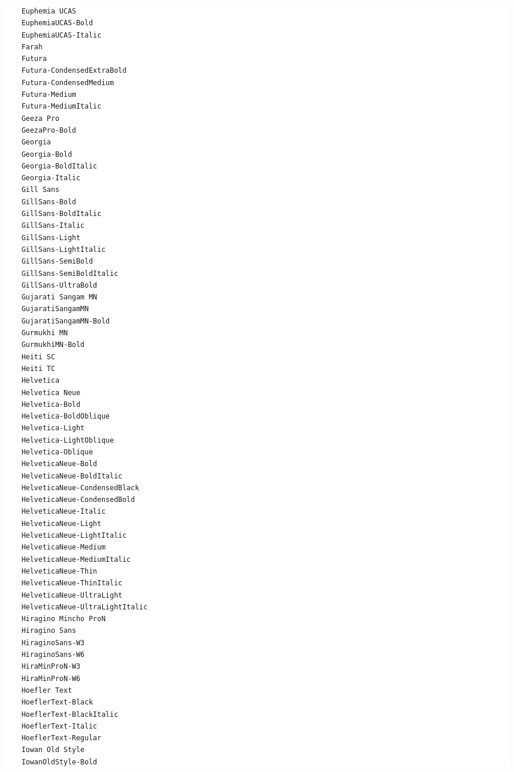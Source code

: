 		Euphemia UCAS
		EuphemiaUCAS-Bold
		EuphemiaUCAS-Italic
		Farah
		Futura
		Futura-CondensedExtraBold
		Futura-CondensedMedium
		Futura-Medium
		Futura-MediumItalic
		Geeza Pro
		GeezaPro-Bold
		Georgia
		Georgia-Bold
		Georgia-BoldItalic
		Georgia-Italic
		Gill Sans
		GillSans-Bold
		GillSans-BoldItalic
		GillSans-Italic
		GillSans-Light
		GillSans-LightItalic
		GillSans-SemiBold
		GillSans-SemiBoldItalic
		GillSans-UltraBold
		Gujarati Sangam MN
		GujaratiSangamMN
		GujaratiSangamMN-Bold
		Gurmukhi MN
		GurmukhiMN-Bold
		Heiti SC
		Heiti TC
		Helvetica
		Helvetica Neue
		Helvetica-Bold
		Helvetica-BoldOblique
		Helvetica-Light
		Helvetica-LightOblique
		Helvetica-Oblique
		HelveticaNeue-Bold
		HelveticaNeue-BoldItalic
		HelveticaNeue-CondensedBlack
		HelveticaNeue-CondensedBold
		HelveticaNeue-Italic
		HelveticaNeue-Light
		HelveticaNeue-LightItalic
		HelveticaNeue-Medium
		HelveticaNeue-MediumItalic
		HelveticaNeue-Thin
		HelveticaNeue-ThinItalic
		HelveticaNeue-UltraLight
		HelveticaNeue-UltraLightItalic
		Hiragino Mincho ProN
		Hiragino Sans
		HiraginoSans-W3
		HiraginoSans-W6
		HiraMinProN-W3
		HiraMinProN-W6
		Hoefler Text
		HoeflerText-Black
		HoeflerText-BlackItalic
		HoeflerText-Italic
		HoeflerText-Regular
		Iowan Old Style
		IowanOldStyle-Bold